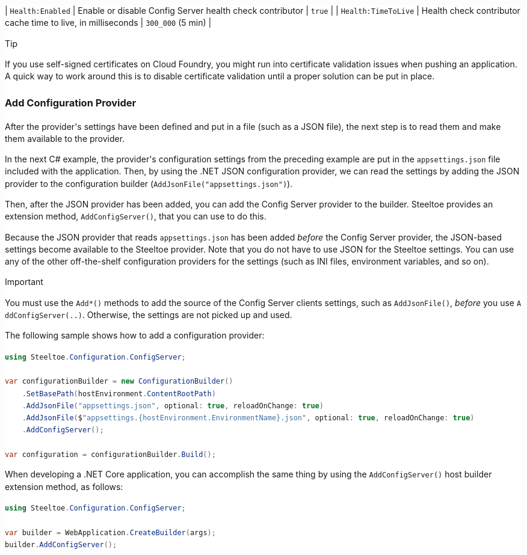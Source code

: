 | `Health:Enabled` | Enable or disable Config Server health check contributor | `true` |
| `Health:TimeToLive` | Health check contributor cache time to live, in milliseconds | `300_000` (5 min) |

> [!TIP]
> If you use self-signed certificates on Cloud Foundry, you might run into certificate validation issues when pushing an application.
> A quick way to work around this is to disable certificate validation until a proper solution can be put in place.

### Add Configuration Provider

After the provider's settings have been defined and put in a file (such as a JSON file), the next step is to read them and make them available to the provider.

In the next C# example, the provider's configuration settings from the preceding example are put in the `appsettings.json` file included with the application. Then, by using the .NET JSON configuration provider, we can read the settings by adding the JSON provider to the configuration builder (`AddJsonFile("appsettings.json")`).

Then, after the JSON provider has been added, you can add the Config Server provider to the builder. Steeltoe provides an extension method, `AddConfigServer()`, that you can use to do this.

Because the JSON provider that reads `appsettings.json` has been added *before* the Config Server provider, the JSON-based settings become available to the Steeltoe provider. Note that you do not have to use JSON for the Steeltoe settings. You can use any of the other off-the-shelf configuration providers for the settings (such as INI files, environment variables, and so on).

> [!IMPORTANT]
> You must use the `Add*()` methods to add the source of the Config Server clients settings, such as `AddJsonFile()`, *before* you use `AddConfigServer(..)`. Otherwise, the settings are not picked up and used.

The following sample shows how to add a configuration provider:

```csharp
using Steeltoe.Configuration.ConfigServer;

var configurationBuilder = new ConfigurationBuilder()
    .SetBasePath(hostEnvironment.ContentRootPath)
    .AddJsonFile("appsettings.json", optional: true, reloadOnChange: true)
    .AddJsonFile($"appsettings.{hostEnvironment.EnvironmentName}.json", optional: true, reloadOnChange: true)
    .AddConfigServer();

var configuration = configurationBuilder.Build();
```

When developing a .NET Core application, you can accomplish the same thing by using the `AddConfigServer()` host builder extension method, as follows:

```csharp
using Steeltoe.Configuration.ConfigServer;

var builder = WebApplication.CreateBuilder(args);
builder.AddConfigServer();
```
